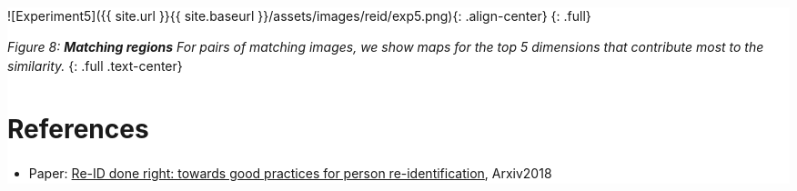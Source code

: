 ![Experiment5]({{ site.url }}{{ site.baseurl }}/assets/images/reid/exp5.png){: .align-center}
{: .full}

*Figure 8: **Matching regions** For pairs of matching images, we show maps for the top 5 dimensions that contribute most to the similarity.*
{: .full .text-center}

# References
- Paper: [Re-ID done right: towards good practices for person re-identification](https://arxiv.org/pdf/1801.05339.pdf), Arxiv2018
